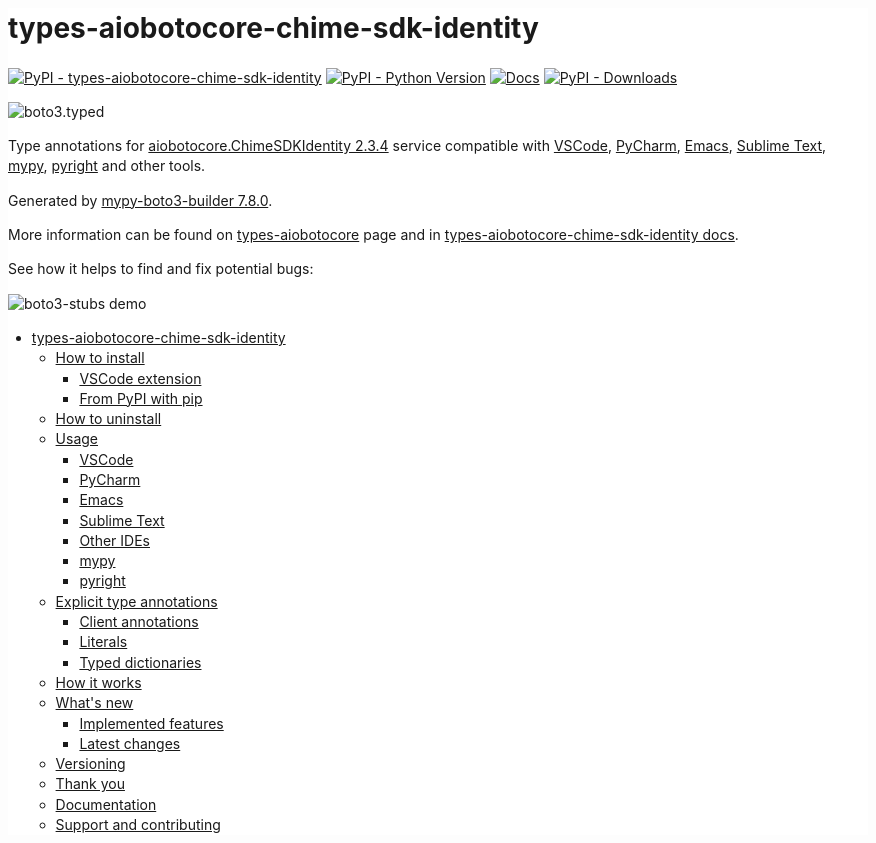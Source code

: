 <a id="types-aiobotocore-chime-sdk-identity"></a>

# types-aiobotocore-chime-sdk-identity

[![PyPI - types-aiobotocore-chime-sdk-identity](https://img.shields.io/pypi/v/types-aiobotocore-chime-sdk-identity.svg?color=blue)](https://pypi.org/project/types-aiobotocore-chime-sdk-identity)
[![PyPI - Python Version](https://img.shields.io/pypi/pyversions/types-aiobotocore-chime-sdk-identity.svg?color=blue)](https://pypi.org/project/types-aiobotocore-chime-sdk-identity)
[![Docs](https://img.shields.io/readthedocs/mypy-boto3-builder.svg?color=blue)](https://mypy-boto3-builder.readthedocs.io/)
[![PyPI - Downloads](https://img.shields.io/pypi/dm/types-aiobotocore-chime-sdk-identity?color=blue)](https://pypistats.org/packages/types-aiobotocore-chime-sdk-identity)

![boto3.typed](https://github.com/youtype/mypy_boto3_builder/raw/main/logo.png)

Type annotations for
[aiobotocore.ChimeSDKIdentity 2.3.4](https://boto3.amazonaws.com/v1/documentation/api/latest/reference/services/chime-sdk-identity.html#ChimeSDKIdentity)
service compatible with [VSCode](https://code.visualstudio.com/),
[PyCharm](https://www.jetbrains.com/pycharm/),
[Emacs](https://www.gnu.org/software/emacs/),
[Sublime Text](https://www.sublimetext.com/),
[mypy](https://github.com/python/mypy),
[pyright](https://github.com/microsoft/pyright) and other tools.

Generated by
[mypy-boto3-builder 7.8.0](https://github.com/youtype/mypy_boto3_builder).

More information can be found on
[types-aiobotocore](https://pypi.org/project/types-aiobotocore/) page and in
[types-aiobotocore-chime-sdk-identity docs](https://youtype.github.io/types_aiobotocore_docs/types_aiobotocore_chime_sdk_identity/).

See how it helps to find and fix potential bugs:

![boto3-stubs demo](https://github.com/youtype/mypy_boto3_builder/raw/main/demo.gif)

- [types-aiobotocore-chime-sdk-identity](#types-aiobotocore-chime-sdk-identity)
  - [How to install](#how-to-install)
    - [VSCode extension](#vscode-extension)
    - [From PyPI with pip](#from-pypi-with-pip)
  - [How to uninstall](#how-to-uninstall)
  - [Usage](#usage)
    - [VSCode](#vscode)
    - [PyCharm](#pycharm)
    - [Emacs](#emacs)
    - [Sublime Text](#sublime-text)
    - [Other IDEs](#other-ides)
    - [mypy](#mypy)
    - [pyright](#pyright)
  - [Explicit type annotations](#explicit-type-annotations)
    - [Client annotations](#client-annotations)
    - [Literals](#literals)
    - [Typed dictionaries](#typed-dictionaries)
  - [How it works](#how-it-works)
  - [What's new](#what's-new)
    - [Implemented features](#implemented-features)
    - [Latest changes](#latest-changes)
  - [Versioning](#versioning)
  - [Thank you](#thank-you)
  - [Documentation](#documentation)
  - [Support and contributing](#support-and-contributing)
